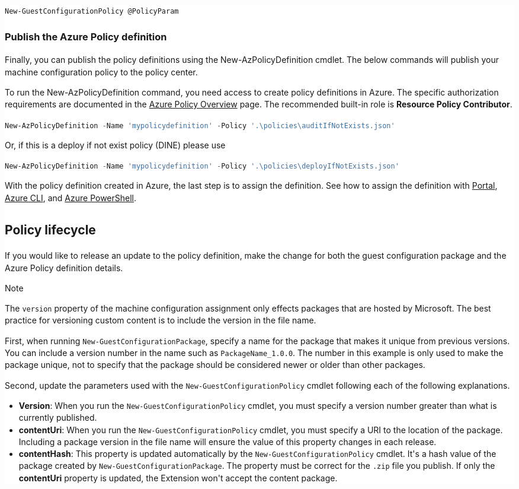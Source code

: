 ```powershell
New-GuestConfigurationPolicy @PolicyParam
```

### Publish the Azure Policy definition

Finally, you can publish the policy definitions using the New-AzPolicyDefinition cmdlet. The below commands will publish your machine configuration policy to the policy center.

To run the New-AzPolicyDefinition command, you need access to create policy definitions in Azure. The specific authorization
requirements are documented in the [Azure Policy Overview](./overview.md) page. The recommended built-in
role is **Resource Policy Contributor**.

```powershell
New-AzPolicyDefinition -Name 'mypolicydefinition' -Policy '.\policies\auditIfNotExists.json'
```

Or, if this is a deploy if not exist policy (DINE) please use

```powershell
New-AzPolicyDefinition -Name 'mypolicydefinition' -Policy '.\policies\deployIfNotExists.json'
```

With the policy definition created in Azure, the last step is to assign the definition. See how to assign the
definition with [Portal](../policy/assign-policy-portal.md), [Azure CLI](../policy/assign-policy-azurecli.md), and
[Azure PowerShell](../policy/assign-policy-powershell.md).

## Policy lifecycle

If you would like to release an update to the policy definition, make the change for both the guest
configuration package and the Azure Policy definition details.

> [!NOTE]
> The `version` property of the machine configuration assignment only effects packages that
> are hosted by Microsoft. The best practice for versioning custom content is to include
> the version in the file name.

First, when running `New-GuestConfigurationPackage`, specify a name for the package that makes it
unique from previous versions. You can include a version number in the name such as
`PackageName_1.0.0`. The number in this example is only used to make the package unique, not to
specify that the package should be considered newer or older than other packages.

Second, update the parameters used with the `New-GuestConfigurationPolicy` cmdlet following each of
the following explanations.

- **Version**: When you run the `New-GuestConfigurationPolicy` cmdlet, you must specify a version
  number greater than what is currently published.
- **contentUri**: When you run the `New-GuestConfigurationPolicy` cmdlet, you must specify a URI
  to the location of the package. Including a package version in the file name will ensure the value
  of this property changes in each release.
- **contentHash**: This property is updated automatically by the `New-GuestConfigurationPolicy`
  cmdlet. It's a hash value of the package created by `New-GuestConfigurationPackage`. The property
  must be correct for the `.zip` file you publish. If only the **contentUri** property is updated,
  the Extension won't accept the content package.
